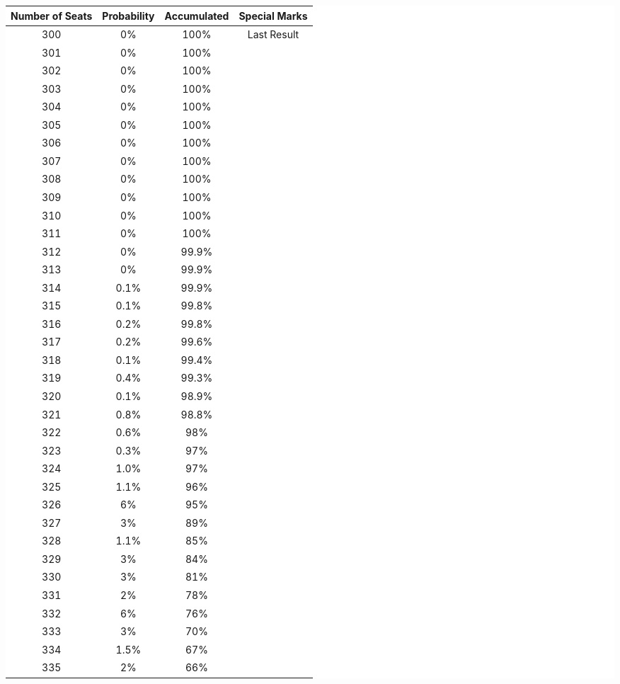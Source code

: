 | Number of Seats | Probability | Accumulated | Special Marks |
|:---------------:|:-----------:|:-----------:|:-------------:|
| 300 | 0% | 100% | Last Result |
| 301 | 0% | 100% |  |
| 302 | 0% | 100% |  |
| 303 | 0% | 100% |  |
| 304 | 0% | 100% |  |
| 305 | 0% | 100% |  |
| 306 | 0% | 100% |  |
| 307 | 0% | 100% |  |
| 308 | 0% | 100% |  |
| 309 | 0% | 100% |  |
| 310 | 0% | 100% |  |
| 311 | 0% | 100% |  |
| 312 | 0% | 99.9% |  |
| 313 | 0% | 99.9% |  |
| 314 | 0.1% | 99.9% |  |
| 315 | 0.1% | 99.8% |  |
| 316 | 0.2% | 99.8% |  |
| 317 | 0.2% | 99.6% |  |
| 318 | 0.1% | 99.4% |  |
| 319 | 0.4% | 99.3% |  |
| 320 | 0.1% | 98.9% |  |
| 321 | 0.8% | 98.8% |  |
| 322 | 0.6% | 98% |  |
| 323 | 0.3% | 97% |  |
| 324 | 1.0% | 97% |  |
| 325 | 1.1% | 96% |  |
| 326 | 6% | 95% |  |
| 327 | 3% | 89% |  |
| 328 | 1.1% | 85% |  |
| 329 | 3% | 84% |  |
| 330 | 3% | 81% |  |
| 331 | 2% | 78% |  |
| 332 | 6% | 76% |  |
| 333 | 3% | 70% |  |
| 334 | 1.5% | 67% |  |
| 335 | 2% | 66% |  |